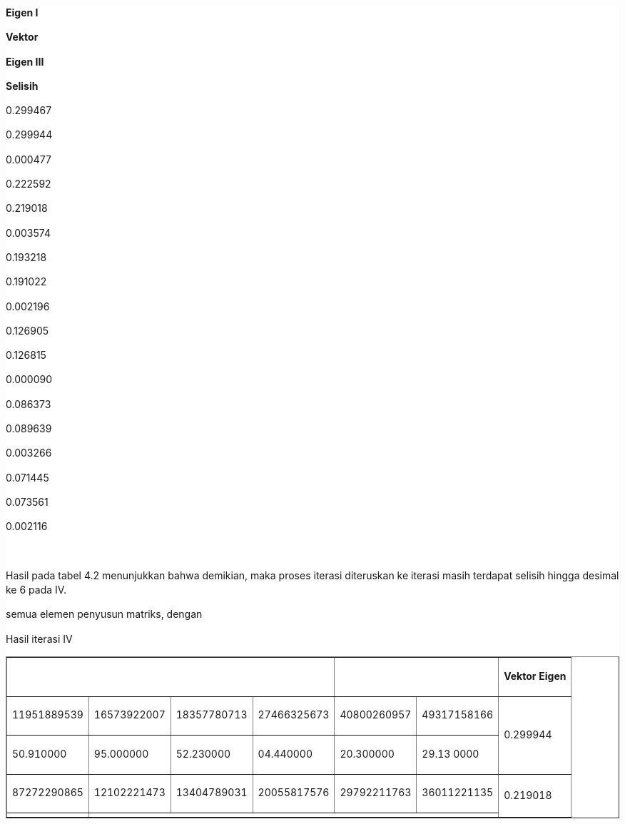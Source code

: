 <p><span class="font8" style="font-weight:bold;">Eigen I</span></p></td><td style="vertical-align:middle;">
<p><span class="font8" style="font-weight:bold;">Vektor</span></p>
<p><span class="font8" style="font-weight:bold;">Eigen III</span></p></td><td style="vertical-align:top;">
<p><span class="font8" style="font-weight:bold;">Selisih</span></p></td></tr>
<tr><td style="vertical-align:bottom;">
<p><span class="font7">0.299467</span></p></td><td style="vertical-align:bottom;">
<p><span class="font7">0.299944</span></p></td><td style="vertical-align:bottom;">
<p><span class="font7">0.000477</span></p></td></tr>
<tr><td style="vertical-align:bottom;">
<p><span class="font7">0.222592</span></p></td><td style="vertical-align:bottom;">
<p><span class="font7">0.219018</span></p></td><td style="vertical-align:bottom;">
<p><span class="font7">0.003574</span></p></td></tr>
<tr><td style="vertical-align:bottom;">
<p><span class="font7">0.193218</span></p></td><td style="vertical-align:bottom;">
<p><span class="font7">0.191022</span></p></td><td style="vertical-align:bottom;">
<p><span class="font7">0.002196</span></p></td></tr>
<tr><td style="vertical-align:bottom;">
<p><span class="font7">0.126905</span></p></td><td style="vertical-align:bottom;">
<p><span class="font7">0.126815</span></p></td><td style="vertical-align:bottom;">
<p><span class="font7">0.000090</span></p></td></tr>
<tr><td style="vertical-align:top;">
<p><span class="font7">0.086373</span></p></td><td style="vertical-align:top;">
<p><span class="font7">0.089639</span></p></td><td style="vertical-align:top;">
<p><span class="font7">0.003266</span></p></td></tr>
<tr><td style="vertical-align:top;">
<p><span class="font7">0.071445</span></p></td><td style="vertical-align:top;">
<p><span class="font7">0.073561</span></p></td><td style="vertical-align:top;">
<p><span class="font7">0.002116</span></p></td></tr>
</table>
</div><br clear="all">
<p><span class="font7">Hasil pada tabel 4.2 menunjukkan bahwa demikian, maka proses iterasi diteruskan ke iterasi masih terdapat selisih hingga desimal ke 6 pada IV.</span></p>
<p><span class="font7">semua elemen penyusun matriks, dengan</span></p>
<p><span class="font7">Hasil iterasi IV</span></p>
<table border="1">
<tr><td colspan="4" style="vertical-align:top;"></td><td colspan="2" style="vertical-align:top;"></td><td style="vertical-align:bottom;">
<p><span class="font6" style="font-weight:bold;">Vektor Eigen</span></p></td></tr>
<tr><td style="vertical-align:top;">
<p><span class="font5">11951889539</span></p></td><td style="vertical-align:top;">
<p><span class="font5">16573922007</span></p></td><td style="vertical-align:top;">
<p><span class="font5">18357780713</span></p></td><td style="vertical-align:top;">
<p><span class="font5">27466325673</span></p></td><td style="vertical-align:top;">
<p><span class="font5">40800260957</span></p></td><td style="vertical-align:top;">
<p><span class="font5">49317158166</span></p></td><td rowspan="2" style="vertical-align:middle;">
<p><span class="font5">0.299944</span></p></td></tr>
<tr><td style="vertical-align:top;">
<p><span class="font5">50.910000</span></p></td><td style="vertical-align:top;">
<p><span class="font5">95.000000</span></p></td><td style="vertical-align:top;">
<p><span class="font5">52.230000</span></p></td><td style="vertical-align:top;">
<p><span class="font5">04.440000</span></p></td><td style="vertical-align:top;">
<p><span class="font5">20.300000</span></p></td><td style="vertical-align:top;">
<p><span class="font5">29.13 0000</span></p></td></tr>
<tr><td style="vertical-align:top;">
<p><span class="font5">87272290865</span></p></td><td style="vertical-align:top;">
<p><span class="font5">12102221473</span></p></td><td style="vertical-align:top;">
<p><span class="font5">13404789031</span></p></td><td style="vertical-align:top;">
<p><span class="font5">20055817576</span></p></td><td style="vertical-align:top;">
<p><span class="font5">29792211763</span></p></td><td style="vertical-align:top;">
<p><span class="font5">36011221135</span></p></td><td rowspan="2" style="vertical-align:middle;">
<p><span class="font5">0.219018</span></p></td></tr>
<tr><td style="vertical-align:top;">
